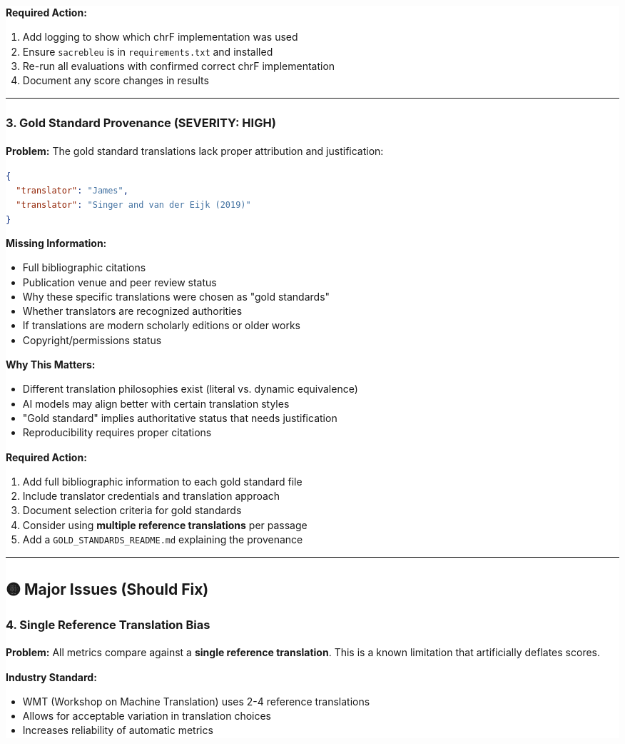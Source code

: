 **Required Action:**
1. Add logging to show which chrF implementation was used
2. Ensure `sacrebleu` is in `requirements.txt` and installed
3. Re-run all evaluations with confirmed correct chrF implementation
4. Document any score changes in results

---

### 3. **Gold Standard Provenance** (SEVERITY: HIGH)

**Problem:**
The gold standard translations lack proper attribution and justification:

```json
{
  "translator": "James",
  "translator": "Singer and van der Eijk (2019)"
}
```

**Missing Information:**
- Full bibliographic citations
- Publication venue and peer review status
- Why these specific translations were chosen as "gold standards"
- Whether translators are recognized authorities
- If translations are modern scholarly editions or older works
- Copyright/permissions status

**Why This Matters:**
- Different translation philosophies exist (literal vs. dynamic equivalence)
- AI models may align better with certain translation styles
- "Gold standard" implies authoritative status that needs justification
- Reproducibility requires proper citations

**Required Action:**
1. Add full bibliographic information to each gold standard file
2. Include translator credentials and translation approach
3. Document selection criteria for gold standards
4. Consider using **multiple reference translations** per passage
5. Add a `GOLD_STANDARDS_README.md` explaining the provenance

---

## 🟡 Major Issues (Should Fix)

### 4. **Single Reference Translation Bias**

**Problem:**
All metrics compare against a **single reference translation**. This is a known limitation that artificially deflates scores.

**Industry Standard:**
- WMT (Workshop on Machine Translation) uses 2-4 reference translations
- Allows for acceptable variation in translation choices
- Increases reliability of automatic metrics
